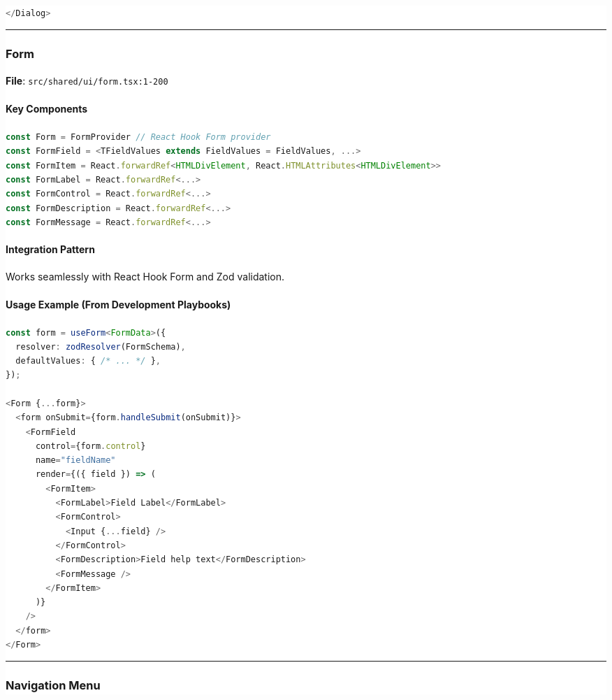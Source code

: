 ```typescript
</Dialog>
```

---

### Form

**File**: `src/shared/ui/form.tsx:1-200`

#### Key Components
```typescript
const Form = FormProvider // React Hook Form provider
const FormField = <TFieldValues extends FieldValues = FieldValues, ...>
const FormItem = React.forwardRef<HTMLDivElement, React.HTMLAttributes<HTMLDivElement>>
const FormLabel = React.forwardRef<...>
const FormControl = React.forwardRef<...>
const FormDescription = React.forwardRef<...>
const FormMessage = React.forwardRef<...>
```

#### Integration Pattern
Works seamlessly with React Hook Form and Zod validation.

#### Usage Example (From Development Playbooks)
```typescript
const form = useForm<FormData>({
  resolver: zodResolver(FormSchema),
  defaultValues: { /* ... */ },
});

<Form {...form}>
  <form onSubmit={form.handleSubmit(onSubmit)}>
    <FormField
      control={form.control}
      name="fieldName"
      render={({ field }) => (
        <FormItem>
          <FormLabel>Field Label</FormLabel>
          <FormControl>
            <Input {...field} />
          </FormControl>
          <FormDescription>Field help text</FormDescription>
          <FormMessage />
        </FormItem>
      )}
    />
  </form>
</Form>
```

---

### Navigation Menu
